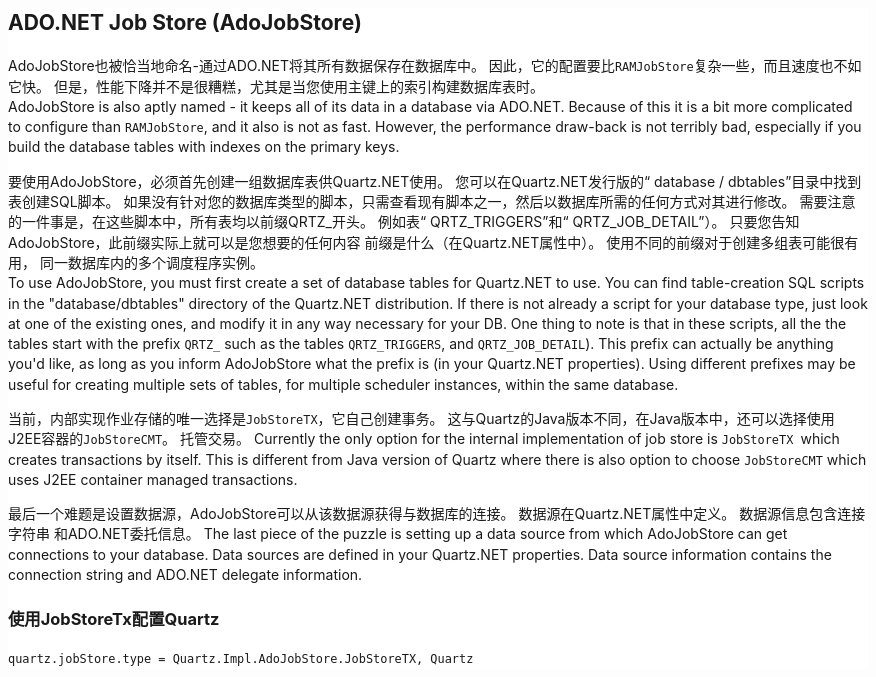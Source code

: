 ## ADO.NET Job Store (AdoJobStore)

AdoJobStore也被恰当地命名-通过ADO.NET将其所有数据保存在数据库中。
因此，它的配置要比`RAMJobStore`复杂一些，而且速度也不如它快。
但是，性能下降并不是很糟糕，尤其是当您使用主键上的索引构建数据库表时。  
AdoJobStore is also aptly named - it keeps all of its data in a database via ADO.NET. 
Because of this it is a bit more complicated to configure than `RAMJobStore`, and it also is not as fast. 
However, the performance draw-back is not terribly bad, especially if you build the database tables with indexes on the primary keys. 

要使用AdoJobStore，必须首先创建一组数据库表供Quartz.NET使用。
您可以在Quartz.NET发行版的“ database / dbtables”目录中找到表创建SQL脚本。
如果没有针对您的数据库类型的脚本，只需查看现有脚本之一，然后以数据库所需的任何方式对其进行修改。
需要注意的一件事是，在这些脚本中，所有表均以前缀QRTZ_开头。
例如表“ QRTZ_TRIGGERS”和“ QRTZ_JOB_DETAIL”）。 只要您告知AdoJobStore，此前缀实际上就可以是您想要的任何内容
前缀是什么（在Quartz.NET属性中）。 使用不同的前缀对于创建多组表可能很有用，
同一数据库内的多个调度程序实例。  
To use AdoJobStore, you must first create a set of database tables for Quartz.NET to use. 
You can find table-creation SQL scripts in the "database/dbtables" directory of the Quartz.NET distribution. 
If there is not already a script for your database type, just look at one of the existing ones, and modify it in any way necessary for your DB. 
One thing to note is that in these scripts, all the the tables start with the prefix `QRTZ_` 
such as the tables `QRTZ_TRIGGERS`, and `QRTZ_JOB_DETAIL`). This prefix can actually be anything you'd like, as long as you inform AdoJobStore
what the prefix is (in your Quartz.NET properties). Using different prefixes may be useful for creating multiple sets of tables, 
for multiple scheduler instances, within the same database.

当前，内部实现作业存储的唯一选择是`JobStoreTX`，它自己创建事务。
这与Quartz的Java版本不同，在Java版本中，还可以选择使用J2EE容器的`JobStoreCMT`。
托管交易。
Currently the only option for the internal implementation of job store is `JobStoreTX `which creates transactions by itself.
This is different from Java version of Quartz where there is also option to choose `JobStoreCMT` which uses J2EE container
managed transactions.

最后一个难题是设置数据源，AdoJobStore可以从该数据源获得与数据库的连接。
数据源在Quartz.NET属性中定义。 数据源信息包含连接字符串
和ADO.NET委托信息。
The last piece of the puzzle is setting up a data source from which AdoJobStore can get connections to your database. 
Data sources are defined in your Quartz.NET properties. Data source information contains the connection string
and ADO.NET delegate information.

### 使用JobStoreTx配置Quartz

    quartz.jobStore.type = Quartz.Impl.AdoJobStore.JobStoreTX, Quartz
